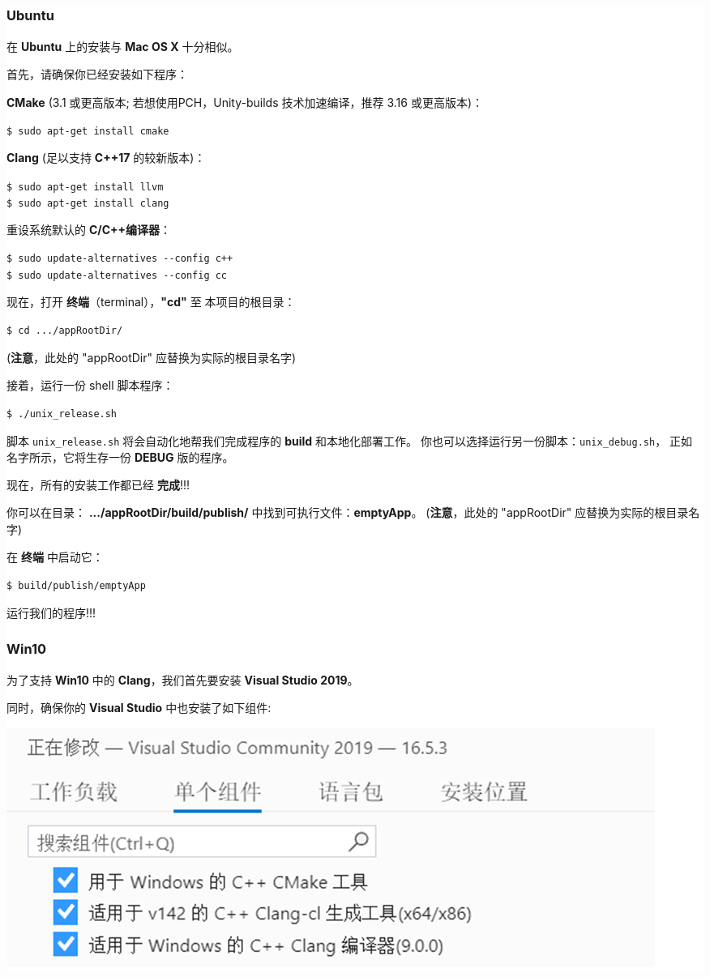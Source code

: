 ### Ubuntu 
在 **Ubuntu** 上的安装与 **Mac OS X** 十分相似。

首先，请确保你已经安装如下程序：

**CMake** (3.1 或更高版本; 若想使用PCH，Unity-builds 技术加速编译，推荐 3.16 或更高版本)：

    $ sudo apt-get install cmake

**Clang** (足以支持 **C++17** 的较新版本)：

    $ sudo apt-get install llvm
    $ sudo apt-get install clang 

重设系统默认的 **C/C++编译器**：

    $ sudo update-alternatives --config c++
    $ sudo update-alternatives --config cc


现在，打开 **终端**（terminal），**"cd"** 至 本项目的根目录： 

    $ cd .../appRootDir/

(**注意**，此处的 "appRootDir" 应替换为实际的根目录名字)

接着，运行一份 shell 脚本程序：

    $ ./unix_release.sh

脚本 `unix_release.sh` 将会自动化地帮我们完成程序的 **build** 和本地化部署工作。
你也可以选择运行另一份脚本：`unix_debug.sh`， 正如名字所示，它将生存一份 **DEBUG** 版的程序。

现在，所有的安装工作都已经 **完成**!!!

你可以在目录： **.../appRootDir/build/publish/** 中找到可执行文件：**emptyApp**。
(**注意**，此处的 "appRootDir" 应替换为实际的根目录名字)

在 **终端** 中启动它：

    $ build/publish/emptyApp

运行我们的程序!!!



### Win10



为了支持 **Win10** 中的 **Clang**，我们首先要安装 **Visual Studio 2019**。


同时，确保你的 **Visual Studio** 中也安装了如下组件:

![Check Clang and Cmake](Docs/pngs/win10/clang_and_cmke_check.png)
